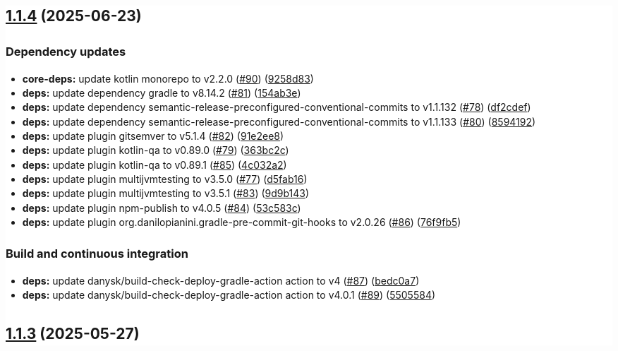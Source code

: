 ## [1.1.4](https://github.com/DanySK/kotlin-symmetric-matrix/compare/1.1.3...1.1.4) (2025-06-23)

### Dependency updates

* **core-deps:** update kotlin monorepo to v2.2.0 ([#90](https://github.com/DanySK/kotlin-symmetric-matrix/issues/90)) ([9258d83](https://github.com/DanySK/kotlin-symmetric-matrix/commit/9258d831b36c71b6a8594ada19dcb178dfa4192f))
* **deps:** update dependency gradle to v8.14.2 ([#81](https://github.com/DanySK/kotlin-symmetric-matrix/issues/81)) ([154ab3e](https://github.com/DanySK/kotlin-symmetric-matrix/commit/154ab3e25fc7e22dad13db19156b75b7ea9507f6))
* **deps:** update dependency semantic-release-preconfigured-conventional-commits to v1.1.132 ([#78](https://github.com/DanySK/kotlin-symmetric-matrix/issues/78)) ([df2cdef](https://github.com/DanySK/kotlin-symmetric-matrix/commit/df2cdef04593dabea980248b447e4e43b059f893))
* **deps:** update dependency semantic-release-preconfigured-conventional-commits to v1.1.133 ([#80](https://github.com/DanySK/kotlin-symmetric-matrix/issues/80)) ([8594192](https://github.com/DanySK/kotlin-symmetric-matrix/commit/85941923b306e070aa4a386f9a0ad9b408c829a2))
* **deps:** update plugin gitsemver to v5.1.4 ([#82](https://github.com/DanySK/kotlin-symmetric-matrix/issues/82)) ([91e2ee8](https://github.com/DanySK/kotlin-symmetric-matrix/commit/91e2ee8dd0070a887fbd1247e314ff3cb4fb4a47))
* **deps:** update plugin kotlin-qa to v0.89.0 ([#79](https://github.com/DanySK/kotlin-symmetric-matrix/issues/79)) ([363bc2c](https://github.com/DanySK/kotlin-symmetric-matrix/commit/363bc2cc9c93aa37ee209d168ceb58abf833e908))
* **deps:** update plugin kotlin-qa to v0.89.1 ([#85](https://github.com/DanySK/kotlin-symmetric-matrix/issues/85)) ([4c032a2](https://github.com/DanySK/kotlin-symmetric-matrix/commit/4c032a2ca842c1eb4194e92863e87de2cb304802))
* **deps:** update plugin multijvmtesting to v3.5.0 ([#77](https://github.com/DanySK/kotlin-symmetric-matrix/issues/77)) ([d5fab16](https://github.com/DanySK/kotlin-symmetric-matrix/commit/d5fab163a54e3e74c4c3a5e6f929f9aa9a1700f7))
* **deps:** update plugin multijvmtesting to v3.5.1 ([#83](https://github.com/DanySK/kotlin-symmetric-matrix/issues/83)) ([9d9b143](https://github.com/DanySK/kotlin-symmetric-matrix/commit/9d9b1439a3d4d781b12dc3e725f9c2e1a40a2197))
* **deps:** update plugin npm-publish to v4.0.5 ([#84](https://github.com/DanySK/kotlin-symmetric-matrix/issues/84)) ([53c583c](https://github.com/DanySK/kotlin-symmetric-matrix/commit/53c583ccdbbc7600a1f94d53e4a4271a9941b74c))
* **deps:** update plugin org.danilopianini.gradle-pre-commit-git-hooks to v2.0.26 ([#86](https://github.com/DanySK/kotlin-symmetric-matrix/issues/86)) ([76f9fb5](https://github.com/DanySK/kotlin-symmetric-matrix/commit/76f9fb52c5bb7845280e9539e37781b357f7d1c6))

### Build and continuous integration

* **deps:** update danysk/build-check-deploy-gradle-action action to v4 ([#87](https://github.com/DanySK/kotlin-symmetric-matrix/issues/87)) ([bedc0a7](https://github.com/DanySK/kotlin-symmetric-matrix/commit/bedc0a7aa89cf2d5a75b595d7efeb5529bbf48b2))
* **deps:** update danysk/build-check-deploy-gradle-action action to v4.0.1 ([#89](https://github.com/DanySK/kotlin-symmetric-matrix/issues/89)) ([5505584](https://github.com/DanySK/kotlin-symmetric-matrix/commit/550558483ef0427411ee916d489a5603a31609ce))

## [1.1.3](https://github.com/DanySK/kotlin-symmetric-matrix/compare/1.1.2...1.1.3) (2025-05-27)

